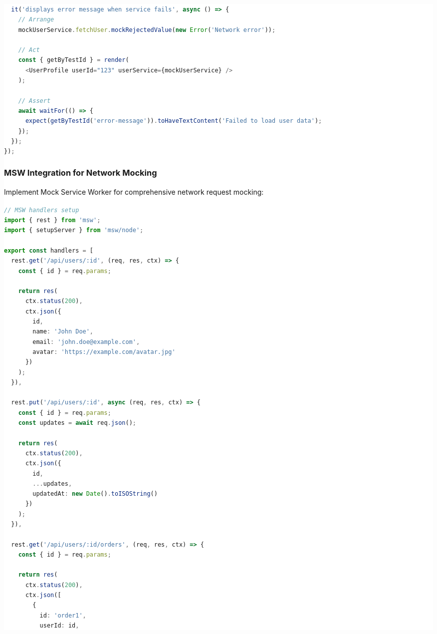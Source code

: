 ```typescript
  it('displays error message when service fails', async () => {
    // Arrange
    mockUserService.fetchUser.mockRejectedValue(new Error('Network error'));
    
    // Act
    const { getByTestId } = render(
      <UserProfile userId="123" userService={mockUserService} />
    );
    
    // Assert
    await waitFor(() => {
      expect(getByTestId('error-message')).toHaveTextContent('Failed to load user data');
    });
  });
});
```

### MSW Integration for Network Mocking

Implement Mock Service Worker for comprehensive network request mocking:

```typescript
// MSW handlers setup
import { rest } from 'msw';
import { setupServer } from 'msw/node';

export const handlers = [
  rest.get('/api/users/:id', (req, res, ctx) => {
    const { id } = req.params;
    
    return res(
      ctx.status(200),
      ctx.json({
        id,
        name: 'John Doe',
        email: 'john.doe@example.com',
        avatar: 'https://example.com/avatar.jpg'
      })
    );
  }),
  
  rest.put('/api/users/:id', async (req, res, ctx) => {
    const { id } = req.params;
    const updates = await req.json();
    
    return res(
      ctx.status(200),
      ctx.json({
        id,
        ...updates,
        updatedAt: new Date().toISOString()
      })
    );
  }),
  
  rest.get('/api/users/:id/orders', (req, res, ctx) => {
    const { id } = req.params;
    
    return res(
      ctx.status(200),
      ctx.json([
        {
          id: 'order1',
          userId: id,
```